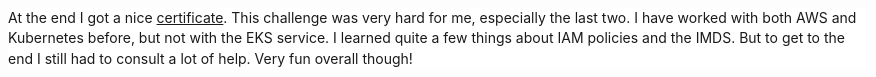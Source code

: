 At the end I got a nice [certificate][finished]. This challenge was very hard for me, especially the last two. I have worked with both AWS and Kubernetes before, but not with the EKS service. I learned quite a few things about IAM policies and the IMDS. But to get to the end I still had to consult a lot of help. Very fun overall though!


[link]: https://www.wiz.io/blog/announcing-the-eks-cluster-games
[finished]: https://eksclustergames.com/finisher/MuQDdDfl
